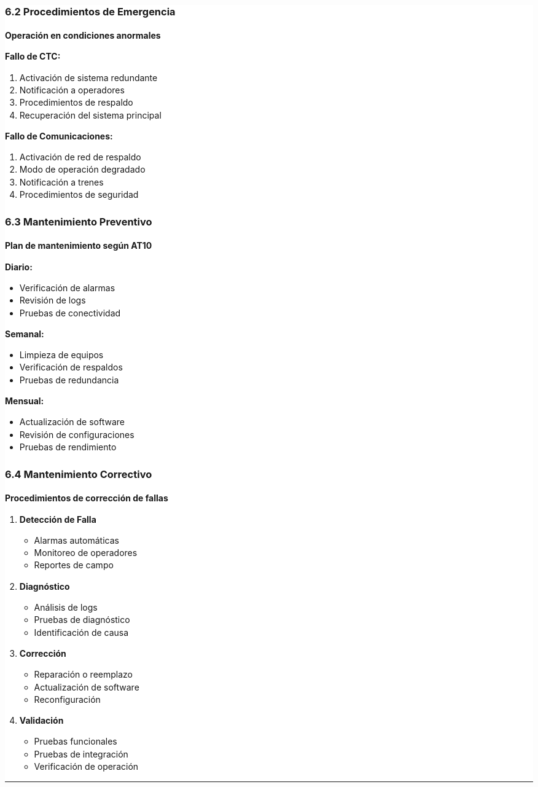### 6.2 Procedimientos de Emergencia
**Operación en condiciones anormales**

**Fallo de CTC:**
1. Activación de sistema redundante
2. Notificación a operadores
3. Procedimientos de respaldo
4. Recuperación del sistema principal

**Fallo de Comunicaciones:**
1. Activación de red de respaldo
2. Modo de operación degradado
3. Notificación a trenes
4. Procedimientos de seguridad

### 6.3 Mantenimiento Preventivo
**Plan de mantenimiento según AT10**

**Diario:**
- Verificación de alarmas
- Revisión de logs
- Pruebas de conectividad

**Semanal:**
- Limpieza de equipos
- Verificación de respaldos
- Pruebas de redundancia

**Mensual:**
- Actualización de software
- Revisión de configuraciones
- Pruebas de rendimiento

### 6.4 Mantenimiento Correctivo
**Procedimientos de corrección de fallas**

1. **Detección de Falla**
   - Alarmas automáticas
   - Monitoreo de operadores
   - Reportes de campo

2. **Diagnóstico**
   - Análisis de logs
   - Pruebas de diagnóstico
   - Identificación de causa

3. **Corrección**
   - Reparación o reemplazo
   - Actualización de software
   - Reconfiguración

4. **Validación**
   - Pruebas funcionales
   - Pruebas de integración
   - Verificación de operación

---